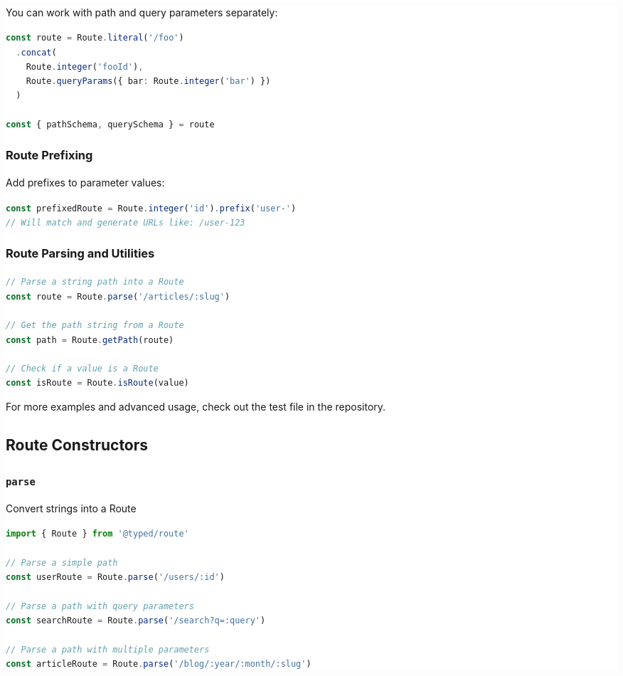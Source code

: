 You can work with path and query parameters separately:

```typescript
const route = Route.literal('/foo')
  .concat(
    Route.integer('fooId'),
    Route.queryParams({ bar: Route.integer('bar') })
  )

const { pathSchema, querySchema } = route
```

### Route Prefixing

Add prefixes to parameter values:

```typescript
const prefixedRoute = Route.integer('id').prefix('user-')
// Will match and generate URLs like: /user-123
```

### Route Parsing and Utilities

```typescript
// Parse a string path into a Route
const route = Route.parse('/articles/:slug')

// Get the path string from a Route
const path = Route.getPath(route)

// Check if a value is a Route
const isRoute = Route.isRoute(value)
```

For more examples and advanced usage, check out the test file in the repository.

## Route Constructors

### `parse`

Convert strings into a Route

```typescript
import { Route } from '@typed/route'

// Parse a simple path
const userRoute = Route.parse('/users/:id')

// Parse a path with query parameters
const searchRoute = Route.parse('/search?q=:query')

// Parse a path with multiple parameters
const articleRoute = Route.parse('/blog/:year/:month/:slug')
```
